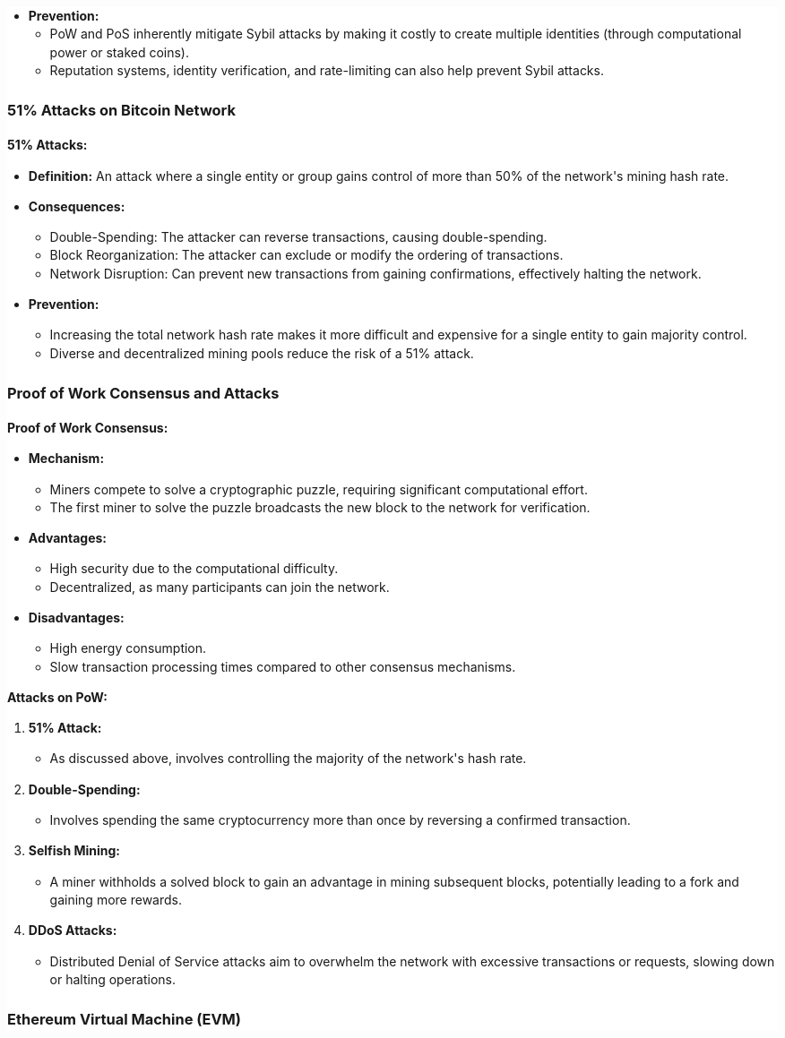 - **Prevention:**
  - PoW and PoS inherently mitigate Sybil attacks by making it costly to create multiple identities (through computational power or staked coins).
  - Reputation systems, identity verification, and rate-limiting can also help prevent Sybil attacks.

### 51% Attacks on Bitcoin Network

**51% Attacks:**

- **Definition:** An attack where a single entity or group gains control of more than 50% of the network's mining hash rate.

- **Consequences:**
  - Double-Spending: The attacker can reverse transactions, causing double-spending.
  - Block Reorganization: The attacker can exclude or modify the ordering of transactions.
  - Network Disruption: Can prevent new transactions from gaining confirmations, effectively halting the network.

- **Prevention:**
  - Increasing the total network hash rate makes it more difficult and expensive for a single entity to gain majority control.
  - Diverse and decentralized mining pools reduce the risk of a 51% attack.

### Proof of Work Consensus and Attacks

**Proof of Work Consensus:**

- **Mechanism:**
  - Miners compete to solve a cryptographic puzzle, requiring significant computational effort.
  - The first miner to solve the puzzle broadcasts the new block to the network for verification.

- **Advantages:**
  - High security due to the computational difficulty.
  - Decentralized, as many participants can join the network.

- **Disadvantages:**
  - High energy consumption.
  - Slow transaction processing times compared to other consensus mechanisms.

**Attacks on PoW:**

1. **51% Attack:**
   - As discussed above, involves controlling the majority of the network's hash rate.

2. **Double-Spending:**
   - Involves spending the same cryptocurrency more than once by reversing a confirmed transaction.

3. **Selfish Mining:**
   - A miner withholds a solved block to gain an advantage in mining subsequent blocks, potentially leading to a fork and gaining more rewards.

4. **DDoS Attacks:**
   - Distributed Denial of Service attacks aim to overwhelm the network with excessive transactions or requests, slowing down or halting operations.

### Ethereum Virtual Machine (EVM)
